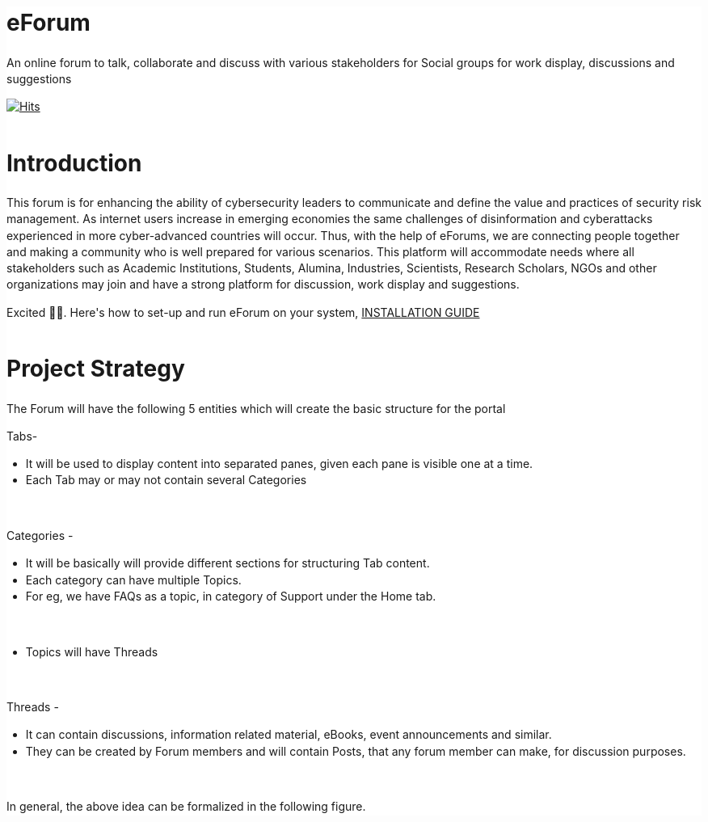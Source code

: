 

# eForum
An online forum to talk, collaborate and discuss with various stakeholders for Social groups for work display, discussions and suggestions

[![Hits](https://hits.seeyoufarm.com/api/count/incr/badge.svg?url=https%3A%2F%2Fgithub.com%2FAliasgarSabunwala%2FeForum&count_bg=%2379C83D&title_bg=%23555555&icon=&icon_color=%23E7E7E7&title=eForum+VIEW&edge_flat=false)](https://hits.seeyoufarm.com)

# Introduction

This forum is for enhancing the ability of cybersecurity leaders to communicate and define the value and practices of security risk management. As internet users increase in emerging economies the same challenges of disinformation and cyberattacks experienced in more cyber-advanced countries will occur. Thus, with the help of eForums, we are connecting people together and making a community who is well prepared for various scenarios. This platform will accommodate needs where all stakeholders such as Academic Institutions, Students, Alumina, Industries, Scientists, Research Scholars, NGOs and other organizations may join and have a strong platform for discussion, work display and suggestions.

Excited 🎉🥳. Here's how to set-up and run eForum on your system, [INSTALLATION GUIDE](https://github.com/aliasgarabidsabunwala/eforum/blob/4a84cfb15dbc3bf5e00178509472b7f43d11229a/INSTALL.md)

# Project Strategy

The Forum will have the following 5 entities which will create the basic structure for the portal

Tabs- 
- It will be used to display content into separated panes, given each pane is visible one at a time. 
- Each Tab may or may not contain several Categories
<br>

Categories - 
- It will be basically will provide different sections for structuring Tab content. 
- Each category can have multiple Topics. 
- For eg, we have FAQs as a topic, in category of Support under the Home tab. 
<br>

- Topics will have Threads
<br>

Threads - 
- It can contain discussions, information related material, eBooks, event announcements and similar. 
- They can be created by Forum members and will contain Posts, that any forum member can make, for discussion purposes. 
<br>

In general, the above idea can be formalized in the following figure.

